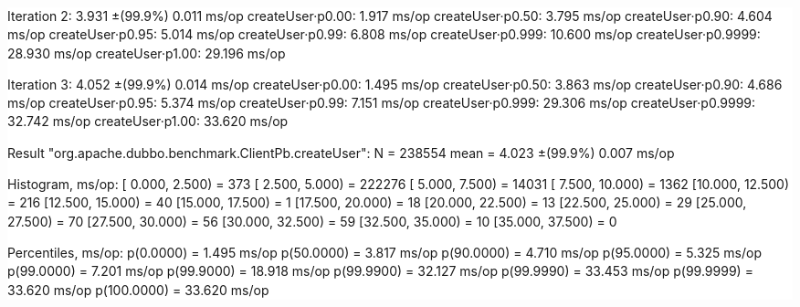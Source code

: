 Iteration   2: 3.931 ±(99.9%) 0.011 ms/op
                 createUser·p0.00:   1.917 ms/op
                 createUser·p0.50:   3.795 ms/op
                 createUser·p0.90:   4.604 ms/op
                 createUser·p0.95:   5.014 ms/op
                 createUser·p0.99:   6.808 ms/op
                 createUser·p0.999:  10.600 ms/op
                 createUser·p0.9999: 28.930 ms/op
                 createUser·p1.00:   29.196 ms/op

Iteration   3: 4.052 ±(99.9%) 0.014 ms/op
                 createUser·p0.00:   1.495 ms/op
                 createUser·p0.50:   3.863 ms/op
                 createUser·p0.90:   4.686 ms/op
                 createUser·p0.95:   5.374 ms/op
                 createUser·p0.99:   7.151 ms/op
                 createUser·p0.999:  29.306 ms/op
                 createUser·p0.9999: 32.742 ms/op
                 createUser·p1.00:   33.620 ms/op



Result "org.apache.dubbo.benchmark.ClientPb.createUser":
  N = 238554
  mean =      4.023 ±(99.9%) 0.007 ms/op

  Histogram, ms/op:
    [ 0.000,  2.500) = 373 
    [ 2.500,  5.000) = 222276 
    [ 5.000,  7.500) = 14031 
    [ 7.500, 10.000) = 1362 
    [10.000, 12.500) = 216 
    [12.500, 15.000) = 40 
    [15.000, 17.500) = 1 
    [17.500, 20.000) = 18 
    [20.000, 22.500) = 13 
    [22.500, 25.000) = 29 
    [25.000, 27.500) = 70 
    [27.500, 30.000) = 56 
    [30.000, 32.500) = 59 
    [32.500, 35.000) = 10 
    [35.000, 37.500) = 0 

  Percentiles, ms/op:
      p(0.0000) =      1.495 ms/op
     p(50.0000) =      3.817 ms/op
     p(90.0000) =      4.710 ms/op
     p(95.0000) =      5.325 ms/op
     p(99.0000) =      7.201 ms/op
     p(99.9000) =     18.918 ms/op
     p(99.9900) =     32.127 ms/op
     p(99.9990) =     33.453 ms/op
     p(99.9999) =     33.620 ms/op
    p(100.0000) =     33.620 ms/op
